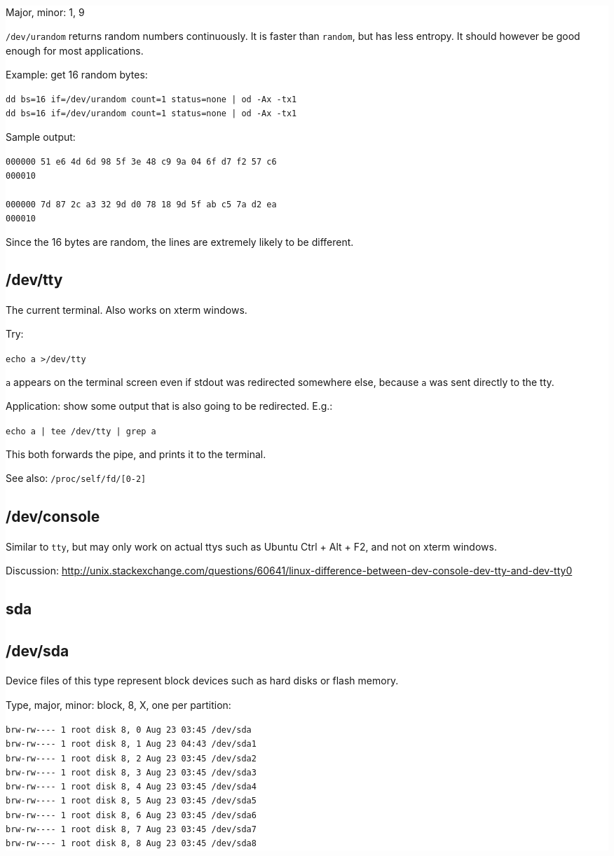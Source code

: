 Major, minor: 1, 9

`/dev/urandom` returns random numbers continuously. It is faster than `random`, but has less entropy. It should however be good enough for most applications.

Example: get 16 random bytes:

    dd bs=16 if=/dev/urandom count=1 status=none | od -Ax -tx1
    dd bs=16 if=/dev/urandom count=1 status=none | od -Ax -tx1

Sample output:

    000000 51 e6 4d 6d 98 5f 3e 48 c9 9a 04 6f d7 f2 57 c6
    000010

    000000 7d 87 2c a3 32 9d d0 78 18 9d 5f ab c5 7a d2 ea
    000010

Since the 16 bytes are random, the lines are extremely likely to be different.

## /dev/tty

The current terminal. Also works on xterm windows.

Try:

    echo a >/dev/tty

`a` appears on the terminal screen even if stdout was redirected somewhere else, because `a` was sent directly to the tty.

Application: show some output that is also going to be redirected. E.g.:

    echo a | tee /dev/tty | grep a

This both forwards the pipe, and prints it to the terminal.

See also: `/proc/self/fd/[0-2]`

## /dev/console

Similar to `tty`, but may only work on actual ttys such as Ubuntu Ctrl + Alt + F2, and not on xterm windows.

Discussion: <http://unix.stackexchange.com/questions/60641/linux-difference-between-dev-console-dev-tty-and-dev-tty0>

## sda

## /dev/sda

Device files of this type represent block devices such as hard disks or flash memory.

Type, major, minor: block, 8, X, one per partition:

    brw-rw---- 1 root disk 8, 0 Aug 23 03:45 /dev/sda
    brw-rw---- 1 root disk 8, 1 Aug 23 04:43 /dev/sda1
    brw-rw---- 1 root disk 8, 2 Aug 23 03:45 /dev/sda2
    brw-rw---- 1 root disk 8, 3 Aug 23 03:45 /dev/sda3
    brw-rw---- 1 root disk 8, 4 Aug 23 03:45 /dev/sda4
    brw-rw---- 1 root disk 8, 5 Aug 23 03:45 /dev/sda5
    brw-rw---- 1 root disk 8, 6 Aug 23 03:45 /dev/sda6
    brw-rw---- 1 root disk 8, 7 Aug 23 03:45 /dev/sda7
    brw-rw---- 1 root disk 8, 8 Aug 23 03:45 /dev/sda8
